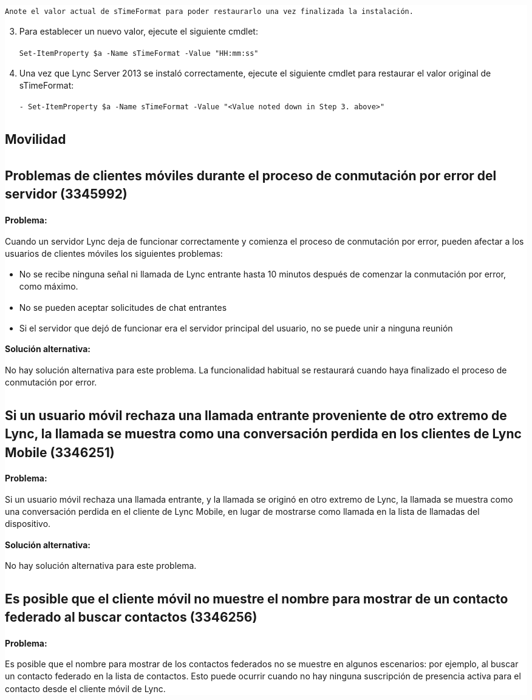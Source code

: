     Anote el valor actual de sTimeFormat para poder restaurarlo una vez finalizada la instalación.

3.  Para establecer un nuevo valor, ejecute el siguiente cmdlet:
    
        Set-ItemProperty $a -Name sTimeFormat -Value "HH:mm:ss"

4.  Una vez que Lync Server 2013 se instaló correctamente, ejecute el siguiente cmdlet para restaurar el valor original de sTimeFormat:
    
        - Set-ItemProperty $a -Name sTimeFormat -Value "<Value noted down in Step 3. above>"

## Movilidad

## Problemas de clientes móviles durante el proceso de conmutación por error del servidor (3345992)

**Problema:**

Cuando un servidor Lync deja de funcionar correctamente y comienza el proceso de conmutación por error, pueden afectar a los usuarios de clientes móviles los siguientes problemas:

  - No se recibe ninguna señal ni llamada de Lync entrante hasta 10 minutos después de comenzar la conmutación por error, como máximo.

  - No se pueden aceptar solicitudes de chat entrantes

  - Si el servidor que dejó de funcionar era el servidor principal del usuario, no se puede unir a ninguna reunión

**Solución alternativa:**

No hay solución alternativa para este problema. La funcionalidad habitual se restaurará cuando haya finalizado el proceso de conmutación por error.

## Si un usuario móvil rechaza una llamada entrante proveniente de otro extremo de Lync, la llamada se muestra como una conversación perdida en los clientes de Lync Mobile (3346251)

**Problema:**

Si un usuario móvil rechaza una llamada entrante, y la llamada se originó en otro extremo de Lync, la llamada se muestra como una conversación perdida en el cliente de Lync Mobile, en lugar de mostrarse como llamada en la lista de llamadas del dispositivo.

**Solución alternativa:**

No hay solución alternativa para este problema.

## Es posible que el cliente móvil no muestre el nombre para mostrar de un contacto federado al buscar contactos (3346256)

**Problema:**

Es posible que el nombre para mostrar de los contactos federados no se muestre en algunos escenarios: por ejemplo, al buscar un contacto federado en la lista de contactos. Esto puede ocurrir cuando no hay ninguna suscripción de presencia activa para el contacto desde el cliente móvil de Lync.
